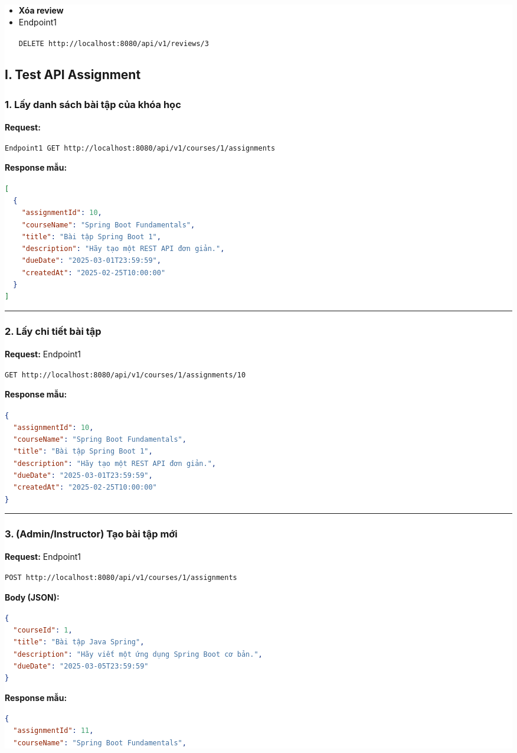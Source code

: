 - **Xóa review**
- Endpoint1
  ```
  DELETE http://localhost:8080/api/v1/reviews/3
  ```
## **I. Test API Assignment**
### **1. Lấy danh sách bài tập của khóa học**
**Request:**
```
Endpoint1 GET http://localhost:8080/api/v1/courses/1/assignments
```
**Response mẫu:**
```json
[
  {
    "assignmentId": 10,
    "courseName": "Spring Boot Fundamentals",
    "title": "Bài tập Spring Boot 1",
    "description": "Hãy tạo một REST API đơn giản.",
    "dueDate": "2025-03-01T23:59:59",
    "createdAt": "2025-02-25T10:00:00"
  }
]
```

---

### **2. Lấy chi tiết bài tập**
**Request:** Endpoint1
```
GET http://localhost:8080/api/v1/courses/1/assignments/10
```
**Response mẫu:**
```json
{
  "assignmentId": 10,
  "courseName": "Spring Boot Fundamentals",
  "title": "Bài tập Spring Boot 1",
  "description": "Hãy tạo một REST API đơn giản.",
  "dueDate": "2025-03-01T23:59:59",
  "createdAt": "2025-02-25T10:00:00"
}
```

---

### **3. (Admin/Instructor) Tạo bài tập mới**
**Request:** Endpoint1
```
POST http://localhost:8080/api/v1/courses/1/assignments
```
**Body (JSON):**
```json
{
  "courseId": 1,
  "title": "Bài tập Java Spring",
  "description": "Hãy viết một ứng dụng Spring Boot cơ bản.",
  "dueDate": "2025-03-05T23:59:59"
}
```
**Response mẫu:**
```json
{
  "assignmentId": 11,
  "courseName": "Spring Boot Fundamentals",
```
